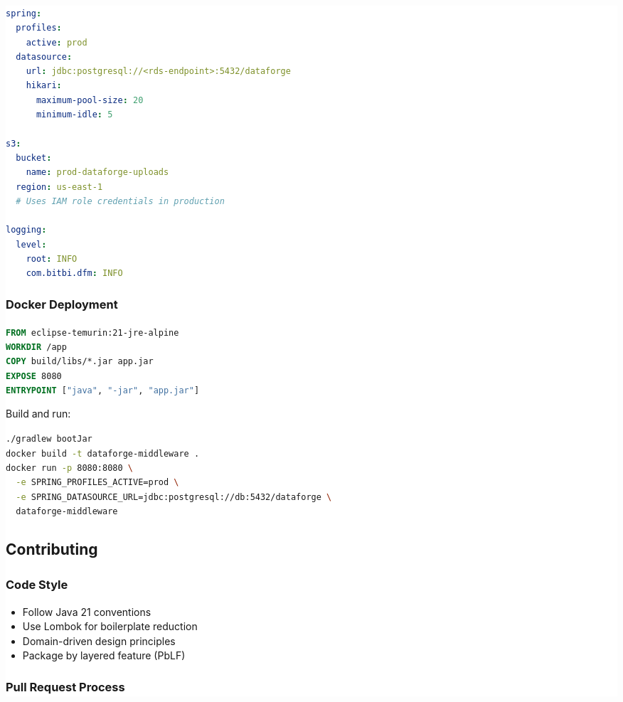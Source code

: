 ```yaml
spring:
  profiles:
    active: prod
  datasource:
    url: jdbc:postgresql://<rds-endpoint>:5432/dataforge
    hikari:
      maximum-pool-size: 20
      minimum-idle: 5

s3:
  bucket:
    name: prod-dataforge-uploads
  region: us-east-1
  # Uses IAM role credentials in production

logging:
  level:
    root: INFO
    com.bitbi.dfm: INFO
```

### Docker Deployment

```dockerfile
FROM eclipse-temurin:21-jre-alpine
WORKDIR /app
COPY build/libs/*.jar app.jar
EXPOSE 8080
ENTRYPOINT ["java", "-jar", "app.jar"]
```

Build and run:

```bash
./gradlew bootJar
docker build -t dataforge-middleware .
docker run -p 8080:8080 \
  -e SPRING_PROFILES_ACTIVE=prod \
  -e SPRING_DATASOURCE_URL=jdbc:postgresql://db:5432/dataforge \
  dataforge-middleware
```

## Contributing

### Code Style

- Follow Java 21 conventions
- Use Lombok for boilerplate reduction
- Domain-driven design principles
- Package by layered feature (PbLF)

### Pull Request Process

